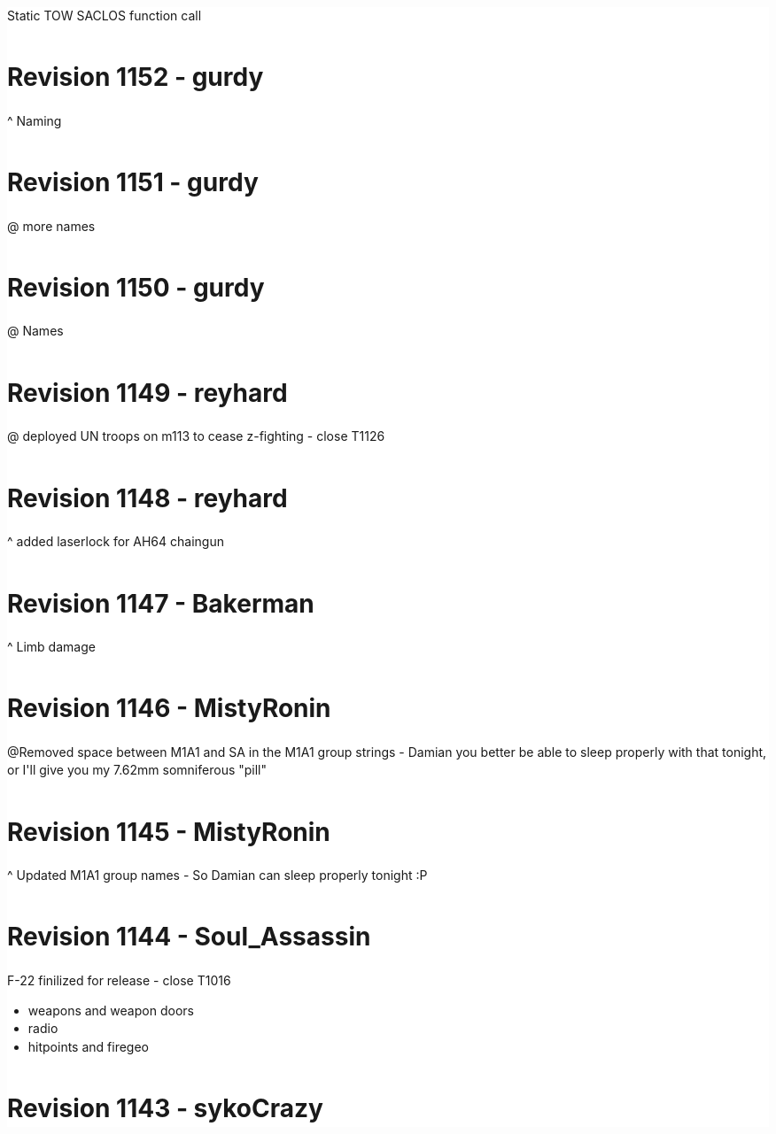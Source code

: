 Static TOW SACLOS function call

# Revision 1152 - gurdy

^ Naming

# Revision 1151 - gurdy

@ more names

# Revision 1150 - gurdy

@ Names

# Revision 1149 - reyhard

@ deployed UN troops on m113 to cease z-fighting - close T1126

# Revision 1148 - reyhard

^ added laserlock for AH64 chaingun

# Revision 1147 - Bakerman

^ Limb damage

# Revision 1146 - MistyRonin

@Removed space between M1A1 and SA in the M1A1 group strings - Damian you better be able to sleep properly with that tonight, or I'll give you my 7.62mm somniferous "pill"

# Revision 1145 - MistyRonin

^ Updated M1A1 group names - So Damian can sleep properly tonight :P

# Revision 1144 - Soul_Assassin

F-22 finilized for release - close T1016

 - weapons and weapon doors
 - radio
 - hitpoints and firegeo

# Revision 1143 - sykoCrazy
